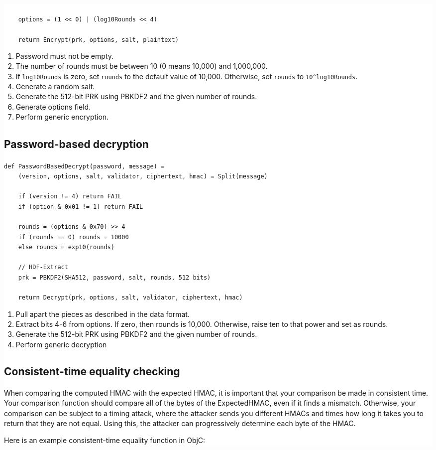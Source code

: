 ```

    options = (1 << 0) | (log10Rounds << 4)

    return Encrypt(prk, options, salt, plaintext)
```

1. Password must not be empty.
2. The number of rounds must be between 10 (0 means 10,000) and 1,000,000.
3. If `log10Rounds` is zero, set `rounds` to the default value of 10,000. Otherwise, set `rounds` to `10^log10Rounds`.
4. Generate a random salt.
5. Generate the 512-bit PRK using PBKDF2 and the given number of rounds.
6. Generate options field.
7. Perform generic encryption.

## Password-based decryption

```
def PasswordBasedDecrypt(password, message) =
    (version, options, salt, validator, ciphertext, hmac) = Split(message)

    if (version != 4) return FAIL
    if (option & 0x01 != 1) return FAIL

    rounds = (options & 0x70) >> 4
    if (rounds == 0) rounds = 10000
    else rounds = exp10(rounds)

    // HDF-Extract
    prk = PBKDF2(SHA512, password, salt, rounds, 512 bits)

    return Decrypt(prk, options, salt, validator, ciphertext, hmac)
```

1. Pull apart the pieces as described in the data format.
2. Extract bits 4-6 from options. If zero, then rounds is 10,000. Otherwise, raise ten to that power and set as rounds.
3. Generate the 512-bit PRK using PBKDF2 and the given number of rounds.
4. Perform generic decryption

## Consistent-time equality checking

When comparing the computed HMAC with the expected HMAC, it is important that
your comparison be made in consistent time. Your comparison function should
compare all of the bytes of the ExpectedHMAC, even if it finds a mismatch.
Otherwise, your comparison can be subject to a timing attack, where the
attacker sends you different HMACs and times how long it takes you to return
that they are not equal. Using this, the attacker can progressively determine
each byte of the HMAC.

Here is an example consistent-time equality function in ObjC:
